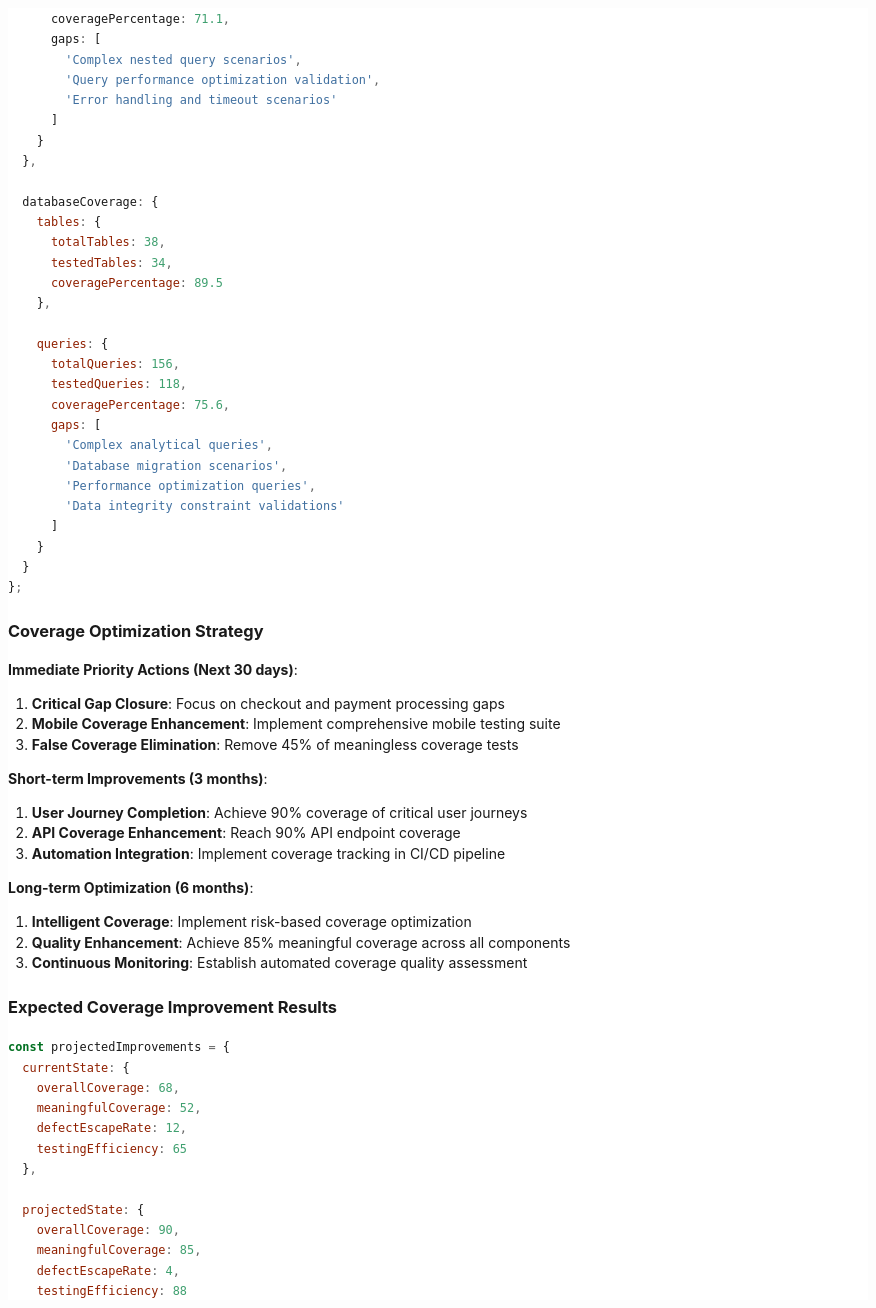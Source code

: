 ```javascript
      coveragePercentage: 71.1,
      gaps: [
        'Complex nested query scenarios',
        'Query performance optimization validation',
        'Error handling and timeout scenarios'
      ]
    }
  },
  
  databaseCoverage: {
    tables: {
      totalTables: 38,
      testedTables: 34,
      coveragePercentage: 89.5
    },
    
    queries: {
      totalQueries: 156,
      testedQueries: 118,
      coveragePercentage: 75.6,
      gaps: [
        'Complex analytical queries',
        'Database migration scenarios',
        'Performance optimization queries',
        'Data integrity constraint validations'
      ]
    }
  }
};
```

### Coverage Optimization Strategy

**Immediate Priority Actions (Next 30 days)**:
1. **Critical Gap Closure**: Focus on checkout and payment processing gaps
2. **Mobile Coverage Enhancement**: Implement comprehensive mobile testing suite
3. **False Coverage Elimination**: Remove 45% of meaningless coverage tests

**Short-term Improvements (3 months)**:
1. **User Journey Completion**: Achieve 90% coverage of critical user journeys
2. **API Coverage Enhancement**: Reach 90% API endpoint coverage
3. **Automation Integration**: Implement coverage tracking in CI/CD pipeline

**Long-term Optimization (6 months)**:
1. **Intelligent Coverage**: Implement risk-based coverage optimization
2. **Quality Enhancement**: Achieve 85% meaningful coverage across all components
3. **Continuous Monitoring**: Establish automated coverage quality assessment

### Expected Coverage Improvement Results

```javascript
const projectedImprovements = {
  currentState: {
    overallCoverage: 68,
    meaningfulCoverage: 52,
    defectEscapeRate: 12,
    testingEfficiency: 65
  },
  
  projectedState: {
    overallCoverage: 90,
    meaningfulCoverage: 85,
    defectEscapeRate: 4,
    testingEfficiency: 88
```
